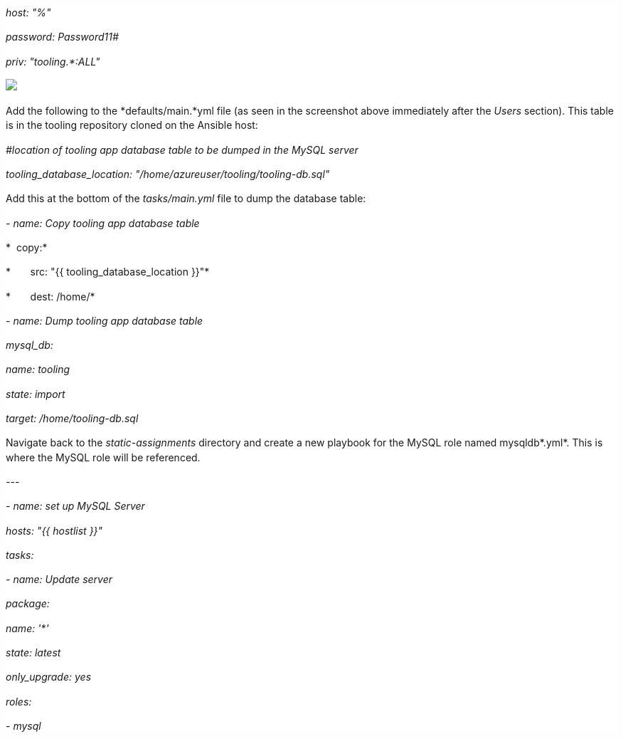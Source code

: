 *host: \"%\"*

*password: Password11\#*

*priv: \"tooling.\*:ALL\"*

![](https://github.com/osygroup/Images/blob/main/Ansible-Dynamic/image5.png)

Add the following to the *defaults/main.*yml file (as seen in the
screenshot above immediately after the *Users* section). This table is
in the tooling repository cloned on the Ansible host:

*\#location of tooling app database table to be dumped in the MySQL
server*

*tooling_database_location: \"/home/azureuser/tooling/tooling-db.sql\"*

Add this at the bottom of the *tasks/main.yml* file to dump the database
table:

*- name: Copy tooling app database table*

*  copy:*

*       src: \"{{ tooling_database_location }}\"*

*       dest: /home/*

*- name: Dump tooling app database table*

*mysql_db:*

*name: tooling*

*state: import*

*target: /home/tooling-db.sql*

Navigate back to the *static-assignments* directory and create a new
playbook for the MySQL role named mysqldb*.yml*. This is where the MySQL
role will be referenced.

*\-\--*

*- name: set up MySQL Server*

*hosts: \"{{ hostlist }}\"*

*tasks:*

*- name: Update server*

*package:*

*name: \'\*\'*

*state: latest*

*only_upgrade: yes*

*roles:*

*- mysql*
